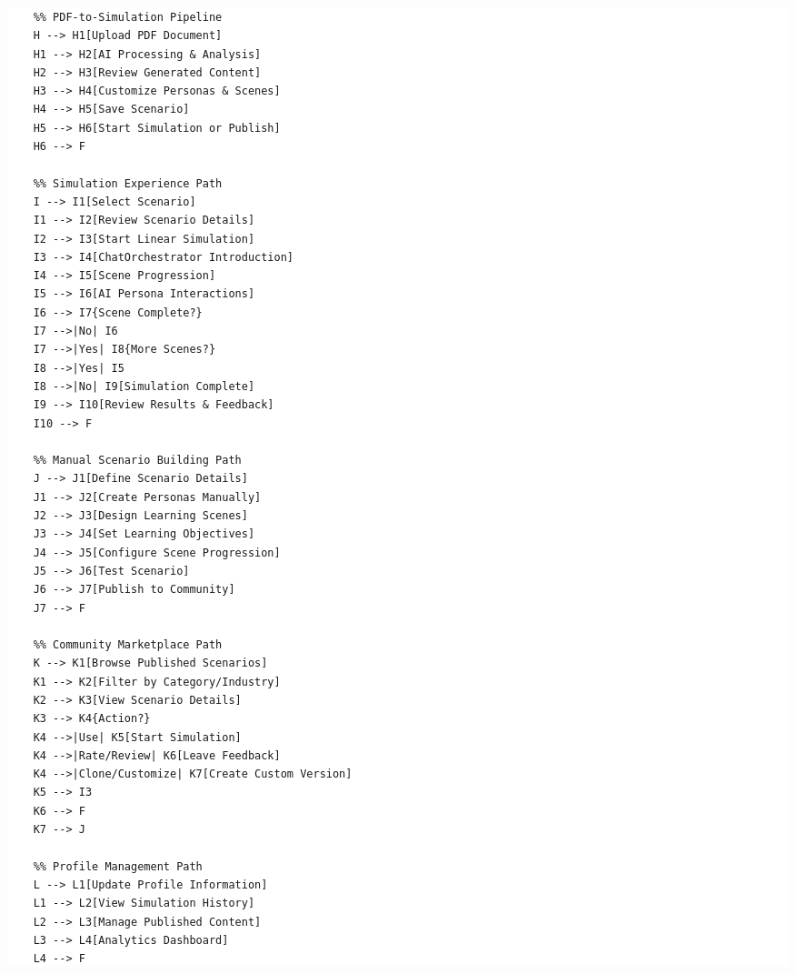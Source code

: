 ```mermaid
    %% PDF-to-Simulation Pipeline
    H --> H1[Upload PDF Document]
    H1 --> H2[AI Processing & Analysis]
    H2 --> H3[Review Generated Content]
    H3 --> H4[Customize Personas & Scenes]
    H4 --> H5[Save Scenario]
    H5 --> H6[Start Simulation or Publish]
    H6 --> F
    
    %% Simulation Experience Path
    I --> I1[Select Scenario]
    I1 --> I2[Review Scenario Details]
    I2 --> I3[Start Linear Simulation]
    I3 --> I4[ChatOrchestrator Introduction]
    I4 --> I5[Scene Progression]
    I5 --> I6[AI Persona Interactions]
    I6 --> I7{Scene Complete?}
    I7 -->|No| I6
    I7 -->|Yes| I8{More Scenes?}
    I8 -->|Yes| I5
    I8 -->|No| I9[Simulation Complete]
    I9 --> I10[Review Results & Feedback]
    I10 --> F
    
    %% Manual Scenario Building Path
    J --> J1[Define Scenario Details]
    J1 --> J2[Create Personas Manually]
    J2 --> J3[Design Learning Scenes]
    J3 --> J4[Set Learning Objectives]
    J4 --> J5[Configure Scene Progression]
    J5 --> J6[Test Scenario]
    J6 --> J7[Publish to Community]
    J7 --> F
    
    %% Community Marketplace Path
    K --> K1[Browse Published Scenarios]
    K1 --> K2[Filter by Category/Industry]
    K2 --> K3[View Scenario Details]
    K3 --> K4{Action?}
    K4 -->|Use| K5[Start Simulation]
    K4 -->|Rate/Review| K6[Leave Feedback]
    K4 -->|Clone/Customize| K7[Create Custom Version]
    K5 --> I3
    K6 --> F
    K7 --> J
    
    %% Profile Management Path
    L --> L1[Update Profile Information]
    L1 --> L2[View Simulation History]
    L2 --> L3[Manage Published Content]
    L3 --> L4[Analytics Dashboard]
    L4 --> F
```
